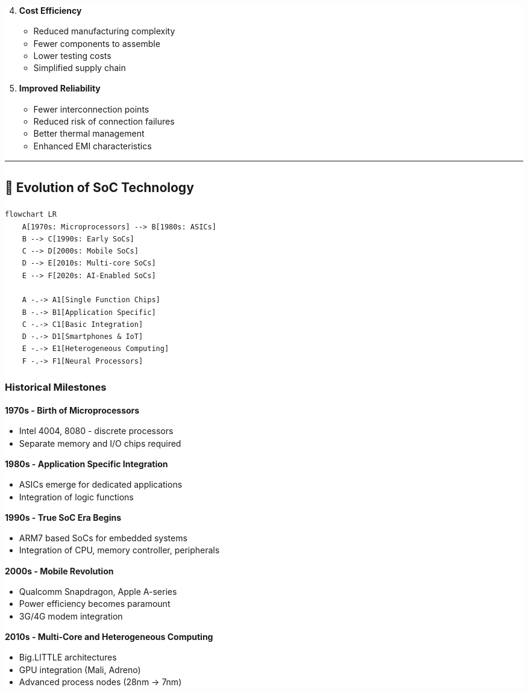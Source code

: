 4. **Cost Efficiency**
   - Reduced manufacturing complexity
   - Fewer components to assemble
   - Lower testing costs
   - Simplified supply chain

5. **Improved Reliability**
   - Fewer interconnection points
   - Reduced risk of connection failures
   - Better thermal management
   - Enhanced EMI characteristics

---

## 📜 Evolution of SoC Technology

```mermaid
flowchart LR
    A[1970s: Microprocessors] --> B[1980s: ASICs]
    B --> C[1990s: Early SoCs]
    C --> D[2000s: Mobile SoCs]
    D --> E[2010s: Multi-core SoCs]
    E --> F[2020s: AI-Enabled SoCs]
    
    A -.-> A1[Single Function Chips]
    B -.-> B1[Application Specific]
    C -.-> C1[Basic Integration]
    D -.-> D1[Smartphones & IoT]
    E -.-> E1[Heterogeneous Computing]
    F -.-> F1[Neural Processors]
```

### Historical Milestones

**1970s - Birth of Microprocessors**
- Intel 4004, 8080 - discrete processors
- Separate memory and I/O chips required

**1980s - Application Specific Integration**
- ASICs emerge for dedicated applications
- Integration of logic functions

**1990s - True SoC Era Begins**
- ARM7 based SoCs for embedded systems
- Integration of CPU, memory controller, peripherals

**2000s - Mobile Revolution**
- Qualcomm Snapdragon, Apple A-series
- Power efficiency becomes paramount
- 3G/4G modem integration

**2010s - Multi-Core and Heterogeneous Computing**
- Big.LITTLE architectures
- GPU integration (Mali, Adreno)
- Advanced process nodes (28nm → 7nm)
